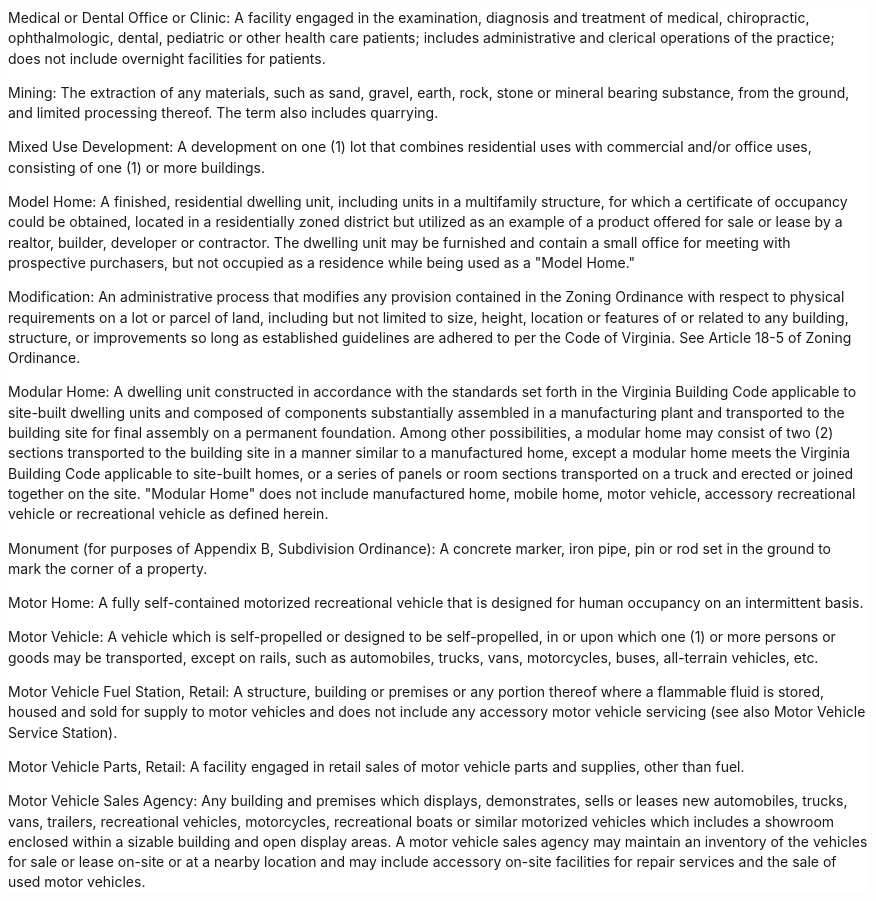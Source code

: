 Medical or Dental Office or Clinic: A facility engaged in the examination, diagnosis and treatment of medical, chiropractic, ophthalmologic, dental, pediatric or other health care patients; includes administrative and clerical operations of the practice; does not include overnight facilities for patients.

Mining: The extraction of any materials, such as sand, gravel, earth, rock, stone or mineral bearing substance, from the ground, and limited processing thereof.
The term also includes quarrying.

Mixed Use Development: A development on one (1) lot that combines residential uses with commercial and/or office uses, consisting of one (1) or more buildings.

Model Home: A finished, residential dwelling unit, including units in a multifamily structure, for which a certificate of occupancy could be obtained, located in a residentially zoned district but utilized as an example of a product offered for sale or lease by a realtor, builder, developer or contractor.
The dwelling unit may be furnished and contain a small office for meeting with prospective purchasers, but not occupied as a residence while being used as a "Model Home."

Modification: An administrative process that modifies any provision contained in the Zoning Ordinance with respect to physical requirements on a lot or parcel of land, including but not limited to size, height, location or features of or related to any building, structure, or improvements so long as established guidelines are adhered to per the Code of Virginia.
See Article 18-5 of Zoning Ordinance.

Modular Home: A dwelling unit constructed in accordance with the standards set forth in the Virginia Building Code applicable to site-built dwelling units and composed of components substantially assembled in a manufacturing plant and transported to the building site for final assembly on a permanent foundation.
Among other possibilities, a modular home may consist of two (2) sections transported to the building site in a manner similar to a manufactured home, except a modular home meets the Virginia Building Code applicable to site-built homes, or a series of panels or room sections transported on a truck and erected or joined together on the site.
"Modular Home" does not include manufactured home, mobile home, motor vehicle, accessory recreational vehicle or recreational vehicle as defined herein.

Monument (for purposes of Appendix B, Subdivision Ordinance): A concrete marker, iron pipe, pin or rod set in the ground to mark the corner of a property.

Motor Home: A fully self-contained motorized recreational vehicle that is designed for human occupancy on an intermittent basis.

Motor Vehicle: A vehicle which is self-propelled or designed to be self-propelled, in or upon which one (1) or more persons or goods may be transported, except on rails, such as automobiles, trucks, vans, motorcycles, buses, all-terrain vehicles, etc.

Motor Vehicle Fuel Station, Retail: A structure, building or premises or any portion thereof where a flammable fluid is stored, housed and sold for supply to motor vehicles and does not include any accessory motor vehicle servicing (see also Motor Vehicle Service Station).

Motor Vehicle Parts, Retail: A facility engaged in retail sales of motor vehicle parts and supplies, other than fuel.

Motor Vehicle Sales Agency: Any building and premises which displays, demonstrates, sells or leases new automobiles, trucks, vans, trailers, recreational vehicles, motorcycles, recreational boats or similar motorized vehicles which includes a showroom enclosed within a sizable building and open display areas.
A motor vehicle sales agency may maintain an inventory of the vehicles for sale or lease on-site or at a nearby location and may include accessory on-site facilities for repair services and the sale of used motor vehicles.
